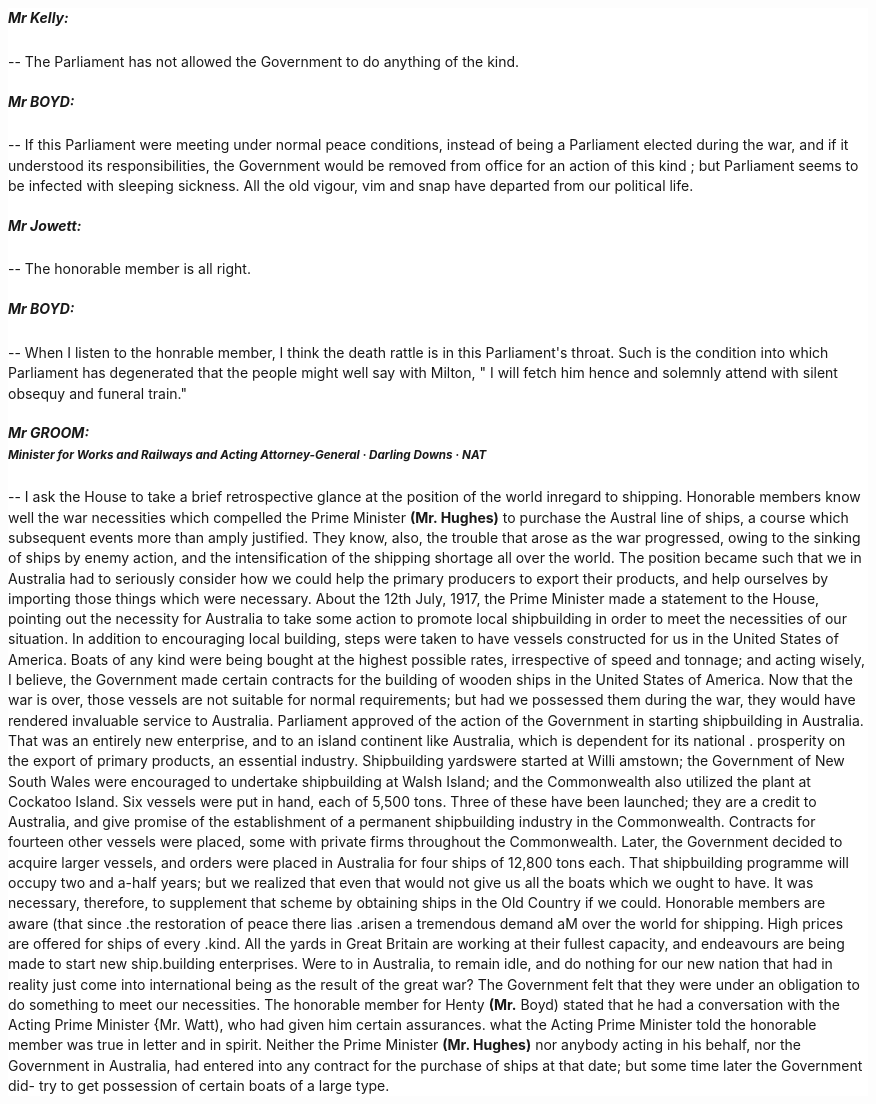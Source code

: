 ##### Mr Kelly:

--  The Parliament has not allowed the Government to do anything of the kind. 

##### Mr BOYD:

-- If this Parliament were meeting under normal peace conditions, instead of being a Parliament elected during the war, and if it understood its responsibilities, the Government would be removed from office for an action of this kind ; but Parliament seems to be infected with sleeping sickness. All the old vigour, vim and snap have departed from our political life. 

##### Mr Jowett:

--  The honorable member is all right. 

##### Mr BOYD:

-- When I listen to the honrable member, I think the death rattle is in this Parliament's throat. Such is the condition into which Parliament has degenerated that the people might well say with Milton, " I will fetch him hence and solemnly attend with silent obsequy and funeral train." 

##### Mr GROOM:<br><small class="text-muted">Minister for Works and Railways and Acting Attorney-General &middot; Darling Downs &middot; NAT</small>

-- I ask the House to take a brief retrospective glance at the position of the world inregard to shipping. Honorable members know well the war necessities which compelled the Prime Minister  **(Mr. Hughes)**  to purchase the Austral line of ships, a course which subsequent events more than amply justified. They know, also, the trouble that arose as the war progressed, owing to the sinking of ships by enemy action, and the intensification of the shipping shortage all over the world. The position became such that we in Australia had to seriously consider how we could help the primary producers to export their products, and help ourselves by importing those things which were necessary. About the 12th July, 1917, the Prime Minister made a statement to the House, pointing out the necessity for Australia to take some action to promote local shipbuilding in order to meet the necessities of our situation. In addition to encouraging local building, steps were taken to have vessels constructed for us in the United States of America. Boats of any kind were being bought at the highest possible rates, irrespective of speed and tonnage; and acting wisely, I believe, the Government made certain contracts for the building of wooden ships in the United States of America. Now that the war is over, those vessels are not suitable for normal requirements; but had we possessed them during the war, they would have rendered invaluable service to Australia. Parliament approved of the action of the Government in starting shipbuilding in Australia. That was an entirely new enterprise, and to an island continent like Australia, which is dependent for its national . prosperity on the export of primary products, an essential industry. Shipbuilding yardswere started at Willi amstown; the Government of New South Wales were encouraged to undertake shipbuilding at Walsh Island; and the Commonwealth also utilized the plant at Cockatoo Island. Six vessels were put in hand, each of 5,500 tons. Three of these have been launched; they are a credit to Australia, and give promise of the establishment of a permanent shipbuilding industry in the Commonwealth. Contracts for fourteen other vessels were placed, some with private firms throughout the Commonwealth. Later, the Government decided to acquire larger vessels, and orders were placed in Australia for four ships of 12,800 tons each. That shipbuilding programme will occupy two and a-half years; but we realized that even that would not give us all the boats which we ought to have. It was necessary, therefore, to supplement that scheme by obtaining ships in the Old Country if we could. Honorable members are  aware (that since .the restoration of peace there lias .arisen a tremendous demand aM over the world for shipping. High prices are offered for ships of every .kind. All the yards in Great Britain are working at their fullest capacity, and endeavours are being made to start new ship.building enterprises. Were  to  in Australia, to remain idle, and do nothing for our new nation that had in reality just come into international being as the result of the great war? The Government felt that they were under an obligation to do something to meet our necessities. The honorable member for Henty  **(Mr.**  Boyd) stated that he had a  conversation  with the Acting Prime Minister {Mr. Watt), who had given him certain assurances.  what  the Acting Prime Minister told the honorable member was true in letter and in spirit. Neither the Prime Minister  **(Mr. Hughes)**  nor anybody acting in his behalf, nor the Government in Australia, had entered into any contract for the purchase  of ships at that date; but some time later the Government did- try to get possession of certain boats of a large type. 
